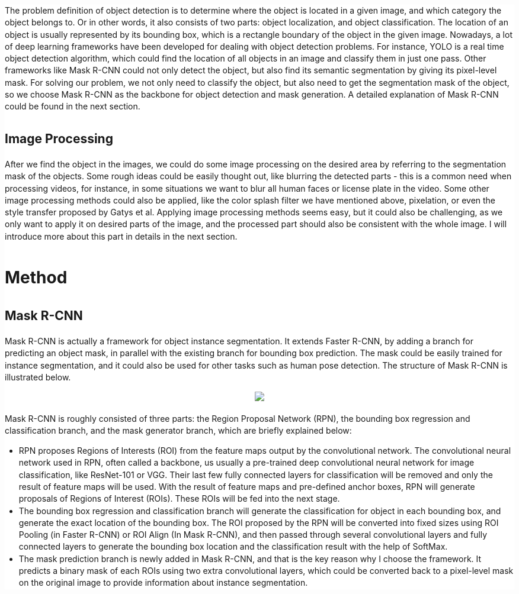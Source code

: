 The problem definition of object detection is to determine where the object is located in a given image, and which category the object belongs to. Or in other words, it also consists of two parts: object localization, and object classification. The location of an object is usually represented by its bounding box, which is a rectangle boundary of the object in the given image. Nowadays, a lot of deep learning frameworks have been developed for dealing with object detection problems. For instance, YOLO is a real time object detection algorithm, which could find the location of all objects in an image and classify them in just one pass. Other frameworks like Mask R-CNN could not only detect the object, but also find its semantic segmentation by giving its pixel-level mask. For solving our problem, we not only need to classify the object, but also need to get the segmentation mask of the object, so we choose Mask R-CNN as the backbone for object detection and mask generation. A detailed explanation of Mask R-CNN could be found in the next section.

## Image Processing

After we find the object in the images, we could do some image processing on the desired area by referring to the segmentation mask of the objects. Some rough ideas could be easily thought out, like blurring the detected parts - this is a common need when processing videos, for instance, in some situations we want to blur all human faces or license plate in the video. Some other image processing methods could also be applied, like the color splash filter we have mentioned above, pixelation, or even the style transfer proposed by Gatys et al. Applying image processing methods seems easy, but it could also be challenging, as we only want to apply it on desired parts of the image, and the processed part should also be consistent with the whole image. I will introduce more about this part in details in the next section.

# Method

## Mask R-CNN

Mask R-CNN is actually a framework for object instance segmentation. It extends Faster R-CNN, by adding a branch for predicting an object mask, in parallel with the existing branch for bounding box prediction. The mask could be easily trained for instance segmentation, and it could also be used for other tasks such as human pose detection. The structure of Mask R-CNN is illustrated below.

<p align="center">
  <img src="./Figures/r_cnn.png" width="100%"/>
</p>

Mask R-CNN is roughly consisted of three parts: the Region Proposal Network (RPN), the bounding box regression and classification branch, and the mask generator branch, which are briefly explained below:

- RPN proposes Regions of Interests (ROI) from the feature maps output by the convolutional network. The convolutional neural network used in RPN, often called a backbone, us usually a pre-trained deep convolutional neural network for image classification, like ResNet-101 or VGG. Their last few fully connected layers for classification will be removed and only the result of feature maps will be used. With the result of feature maps and pre-defined anchor boxes, RPN will generate proposals of Regions of Interest (ROIs). These ROIs will be fed into the next stage.
- The bounding box regression and classification branch will generate the classification for object in each bounding box, and generate the exact location of the bounding box. The ROI proposed by the RPN will be converted into fixed sizes using ROI Pooling (in Faster R-CNN) or ROI Align (In Mask R-CNN), and then passed through several convolutional layers and fully connected layers to generate the bounding box location and the classification result with the help of SoftMax.
- The mask prediction branch  is newly added in Mask R-CNN, and that is the key reason why I choose the framework. It predicts a binary mask of each ROIs using two extra convolutional layers, which could be converted back to a pixel-level mask on the original image to provide information about instance segmentation.
